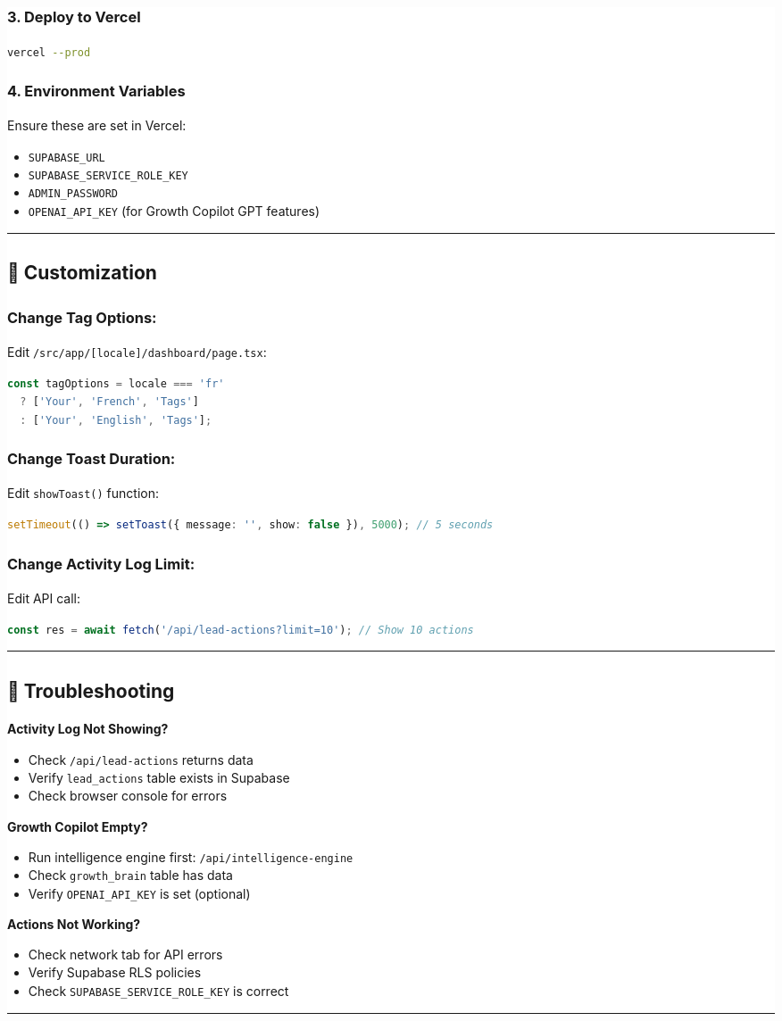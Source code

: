 ### **3. Deploy to Vercel**
```bash
vercel --prod
```

### **4. Environment Variables**
Ensure these are set in Vercel:
- `SUPABASE_URL`
- `SUPABASE_SERVICE_ROLE_KEY`
- `ADMIN_PASSWORD`
- `OPENAI_API_KEY` (for Growth Copilot GPT features)

---

## 🎨 Customization

### **Change Tag Options:**
Edit `/src/app/[locale]/dashboard/page.tsx`:
```typescript
const tagOptions = locale === 'fr' 
  ? ['Your', 'French', 'Tags']
  : ['Your', 'English', 'Tags'];
```

### **Change Toast Duration:**
Edit `showToast()` function:
```typescript
setTimeout(() => setToast({ message: '', show: false }), 5000); // 5 seconds
```

### **Change Activity Log Limit:**
Edit API call:
```typescript
const res = await fetch('/api/lead-actions?limit=10'); // Show 10 actions
```

---

## 🐛 Troubleshooting

**Activity Log Not Showing?**
- Check `/api/lead-actions` returns data
- Verify `lead_actions` table exists in Supabase
- Check browser console for errors

**Growth Copilot Empty?**
- Run intelligence engine first: `/api/intelligence-engine`
- Check `growth_brain` table has data
- Verify `OPENAI_API_KEY` is set (optional)

**Actions Not Working?**
- Check network tab for API errors
- Verify Supabase RLS policies
- Check `SUPABASE_SERVICE_ROLE_KEY` is correct

---